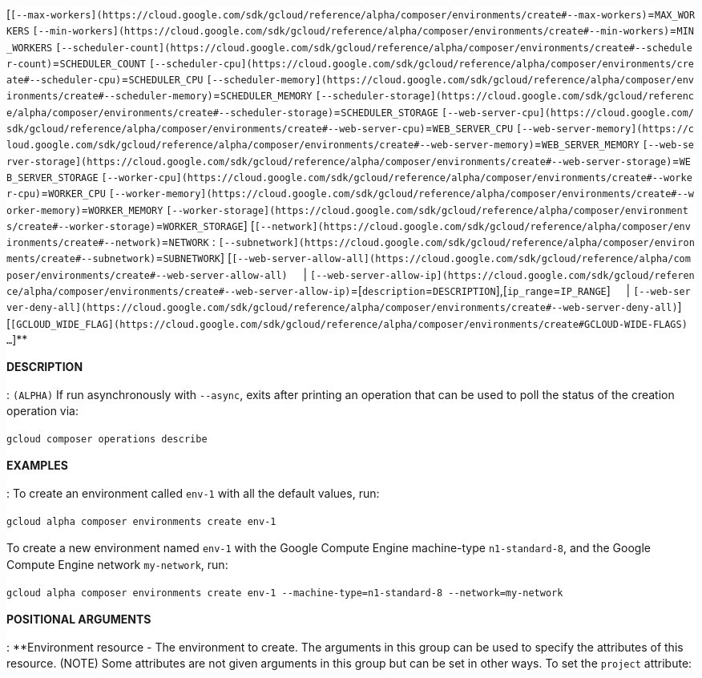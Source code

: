 [`[--max-workers](https://cloud.google.com/sdk/gcloud/reference/alpha/composer/environments/create#--max-workers)`=`MAX_WORKERS` `[--min-workers](https://cloud.google.com/sdk/gcloud/reference/alpha/composer/environments/create#--min-workers)`=`MIN_WORKERS` `[--scheduler-count](https://cloud.google.com/sdk/gcloud/reference/alpha/composer/environments/create#--scheduler-count)`=`SCHEDULER_COUNT` `[--scheduler-cpu](https://cloud.google.com/sdk/gcloud/reference/alpha/composer/environments/create#--scheduler-cpu)`=`SCHEDULER_CPU` `[--scheduler-memory](https://cloud.google.com/sdk/gcloud/reference/alpha/composer/environments/create#--scheduler-memory)`=`SCHEDULER_MEMORY` `[--scheduler-storage](https://cloud.google.com/sdk/gcloud/reference/alpha/composer/environments/create#--scheduler-storage)`=`SCHEDULER_STORAGE` `[--web-server-cpu](https://cloud.google.com/sdk/gcloud/reference/alpha/composer/environments/create#--web-server-cpu)`=`WEB_SERVER_CPU` `[--web-server-memory](https://cloud.google.com/sdk/gcloud/reference/alpha/composer/environments/create#--web-server-memory)`=`WEB_SERVER_MEMORY` `[--web-server-storage](https://cloud.google.com/sdk/gcloud/reference/alpha/composer/environments/create#--web-server-storage)`=`WEB_SERVER_STORAGE` `[--worker-cpu](https://cloud.google.com/sdk/gcloud/reference/alpha/composer/environments/create#--worker-cpu)`=`WORKER_CPU` `[--worker-memory](https://cloud.google.com/sdk/gcloud/reference/alpha/composer/environments/create#--worker-memory)`=`WORKER_MEMORY` `[--worker-storage](https://cloud.google.com/sdk/gcloud/reference/alpha/composer/environments/create#--worker-storage)`=`WORKER_STORAGE`] [`[--network](https://cloud.google.com/sdk/gcloud/reference/alpha/composer/environments/create#--network)`=`NETWORK` : `[--subnetwork](https://cloud.google.com/sdk/gcloud/reference/alpha/composer/environments/create#--subnetwork)`=`SUBNETWORK`] [`[--web-server-allow-all](https://cloud.google.com/sdk/gcloud/reference/alpha/composer/environments/create#--web-server-allow-all)`     | `[--web-server-allow-ip](https://cloud.google.com/sdk/gcloud/reference/alpha/composer/environments/create#--web-server-allow-ip)`=[`description`=`DESCRIPTION`],[`ip_range`=`IP_RANGE`]     | `[--web-server-deny-all](https://cloud.google.com/sdk/gcloud/reference/alpha/composer/environments/create#--web-server-deny-all)`] [`[GCLOUD_WIDE_FLAG](https://cloud.google.com/sdk/gcloud/reference/alpha/composer/environments/create#GCLOUD-WIDE-FLAGS) …`]**

**DESCRIPTION**

: `(ALPHA)` If run asynchronously with `--async`, exits
after printing an operation that can be used to poll the status of the creation
operation via:

```
gcloud composer operations describe
```

**EXAMPLES**

: To create an environment called ``env-1`` with
all the default values, run:

```
gcloud alpha composer environments create env-1
```

To create a new environment named ``env-1``
with the Google Compute Engine machine-type
``n1-standard-8``, and the Google Compute
Engine network ``my-network``, run:

```
gcloud alpha composer environments create env-1 --machine-type=n1-standard-8 --network=my-network
```

**POSITIONAL ARGUMENTS**

: **Environment resource - The environment to create. The arguments in this group
can be used to specify the attributes of this resource. (NOTE) Some attributes
are not given arguments in this group but can be set in other ways.
To set the `project` attribute:

